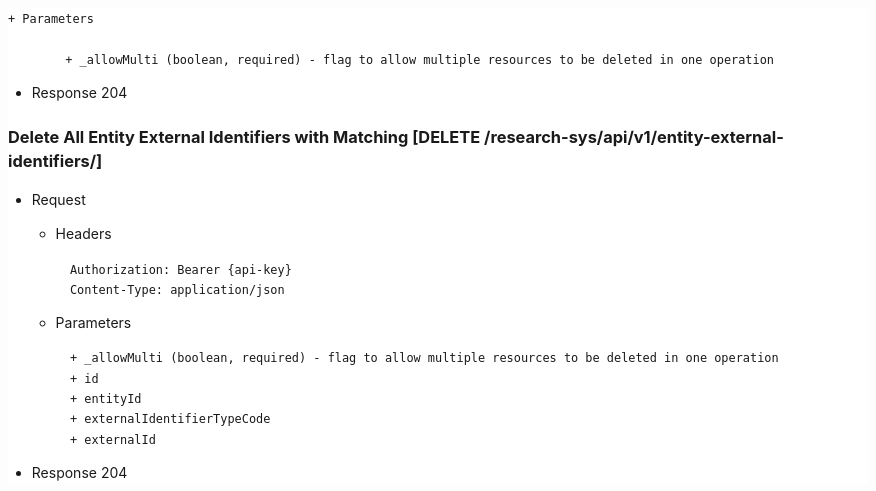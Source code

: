     + Parameters
    
            + _allowMulti (boolean, required) - flag to allow multiple resources to be deleted in one operation

+ Response 204

### Delete All Entity External Identifiers with Matching [DELETE /research-sys/api/v1/entity-external-identifiers/]
	 
+ Request

    + Headers

            Authorization: Bearer {api-key}
            Content-Type: application/json
            
    + Parameters
    
            + _allowMulti (boolean, required) - flag to allow multiple resources to be deleted in one operation
            + id
            + entityId
            + externalIdentifierTypeCode
            + externalId


+ Response 204
